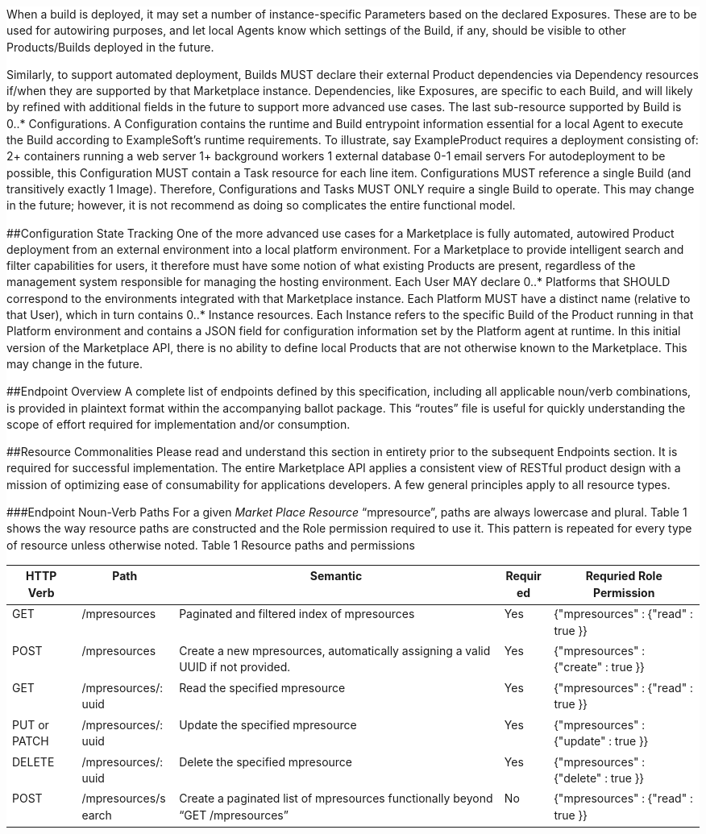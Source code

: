 When a build is deployed, it may set a number of instance-specific Parameters based on the declared Exposures. These are to be used for autowiring purposes, and let local Agents know which settings of the Build, if any, should be visible to other Products/Builds deployed in the future.

Similarly, to support automated deployment, Builds MUST declare their external Product dependencies via Dependency resources if/when they are supported by that Marketplace instance. Dependencies, like Exposures, are specific to each Build, and will likely by refined with additional fields in the future to support more advanced use cases.
The last sub-resource supported by Build is 0..* Configurations. A Configuration contains the runtime and Build entrypoint information essential for a local Agent to execute the Build according to ExampleSoft’s runtime requirements. To illustrate, say ExampleProduct requires a deployment consisting of:
2+ containers running a web server
1+ background workers
1 external database
0-1 email servers
For autodeployment to be possible, this Configuration MUST contain a Task resource for each line item. Configurations MUST reference a single Build (and transitively exactly 1 Image). Therefore, Configurations and Tasks MUST ONLY require a single Build to operate. This may change in the future; however, it is not recommend as doing so complicates the entire functional model.

##Configuration State Tracking
One of the more advanced use cases for a Marketplace is fully automated, autowired Product deployment from an external environment into a local platform environment. For a Marketplace to provide intelligent search and filter capabilities for users, it therefore must have some notion of what existing Products are present, regardless of the management system responsible for managing the hosting environment.
Each User MAY declare 0..* Platforms that SHOULD correspond to the environments integrated with that Marketplace instance. Each Platform MUST have a distinct name (relative to that User), which in turn contains 0..* Instance resources. Each Instance refers to the specific Build of the Product running in that Platform environment and contains a JSON field for configuration information set by the Platform agent at runtime. In this initial version of the Marketplace API, there is no ability to define local Products that are not otherwise known to the Marketplace. This may change in the future.

##Endpoint Overview
A complete list of endpoints defined by this specification, including all applicable noun/verb combinations, is provided in plaintext format within the accompanying ballot package. This “routes” file is useful for quickly understanding the scope of effort required for implementation and/or consumption.

##Resource Commonalities
Please read and understand this section in entirety prior to the subsequent Endpoints section. It is required for successful implementation.
The entire Marketplace API applies a consistent view of RESTful product design with a mission of optimizing ease of consumability for applications developers. A few general principles apply to all resource types.

###Endpoint Noun-Verb Paths
For a given *Market Place Resource* “mpresource”, paths are always lowercase and plural. Table 1 shows the way resource paths are constructed and the Role permission required to use it. This pattern is repeated for every type of resource unless otherwise noted.
Table 1 Resource paths and permissions

| HTTP Verb        | Path           |Semantic           |Required           |Requried Role Permission           |
|------------------ |-----------------------|-----------------------|-----------------------|-----------------------|
|GET|/mpresources|Paginated and filtered index of mpresources|Yes|{"mpresources" : {"read" : true }}|
|POST|/mpresources|Create a new mpresources, automatically assigning a valid UUID if not provided.|Yes|{"mpresources" : {"create" : true }}|
|GET|/mpresources/:uuid|Read the specified mpresource|Yes|{"mpresources" : {"read" : true }}|
|PUT or PATCH|/mpresources/:uuid|Update the specified mpresource|Yes|{"mpresources" : {"update" : true }}|
|DELETE|/mpresources/:uuid|Delete the specified mpresource|Yes|{"mpresources" : {"delete" : true }}|
|POST|/mpresources/search|Create a paginated list of mpresources functionally beyond “GET /mpresources”|No|{"mpresources" : {"read" : true }}|
